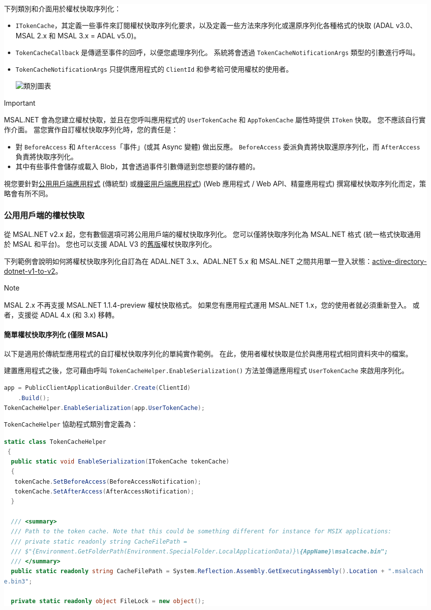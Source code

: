 下列類別和介面用於權杖快取序列化：

- `ITokenCache`，其定義一些事件來訂閱權杖快取序列化要求，以及定義一些方法來序列化或還原序列化各種格式的快取 (ADAL v3.0、MSAL 2.x 和 MSAL 3.x = ADAL v5.0)。
- `TokenCacheCallback` 是傳遞至事件的回呼，以便您處理序列化。 系統將會透過 `TokenCacheNotificationArgs` 類型的引數進行呼叫。
- `TokenCacheNotificationArgs` 只提供應用程式的 `ClientId` 和參考給可使用權杖的使用者。

  ![類別圖表](media/msal-net-token-cache-serialization/class-diagram.png)

> [!IMPORTANT]
> MSAL.NET 會為您建立權杖快取，並且在您呼叫應用程式的 `UserTokenCache` 和 `AppTokenCache` 屬性時提供 `IToken` 快取。 您不應該自行實作介面。 當您實作自訂權杖快取序列化時，您的責任是：
> - 對 `BeforeAccess` 和 `AfterAccess`「事件」(或其 Async 變體) 做出反應。 `BeforeAccess` 委派負責將快取還原序列化，而 `AfterAccess` 負責將快取序列化。
> - 其中有些事件會儲存或載入 Blob，其會透過事件引數傳遞到您想要的儲存體的。

視您要針對[公用用戶端應用程式](msal-client-applications.md) (傳統型) 或[機密用戶端應用程式](msal-client-applications.md)) (Web 應用程式 / Web API、精靈應用程式) 撰寫權杖快取序列化而定，策略會有所不同。

### <a name="token-cache-for-a-public-client"></a>公用用戶端的權杖快取

從 MSAL.NET v2.x 起，您有數個選項可將公用用戶端的權杖快取序列化。 您可以僅將快取序列化為 MSAL.NET 格式 (統一格式快取通用於 MSAL 和平台)。  您也可以支援 ADAL V3 的[舊版](https://github.com/AzureAD/azure-activedirectory-library-for-dotnet/wiki/Token-cache-serialization)權杖快取序列化。

下列範例會說明如何將權杖快取序列化自訂為在 ADAL.NET 3.x、ADAL.NET 5.x 和 MSAL.NET 之間共用單一登入狀態：[active-directory-dotnet-v1-to-v2](https://github.com/Azure-Samples/active-directory-dotnet-v1-to-v2)。

> [!Note]
> MSAL 2.x 不再支援 MSAL.NET 1.1.4-preview 權杖快取格式。 如果您有應用程式運用 MSAL.NET 1.x，您的使用者就必須重新登入。 或者，支援從 ADAL 4.x (和 3.x) 移轉。

#### <a name="simple-token-cache-serialization-msal-only"></a>簡單權杖快取序列化 (僅限 MSAL)

以下是適用於傳統型應用程式的自訂權杖快取序列化的單純實作範例。 在此，使用者權杖快取是位於與應用程式相同資料夾中的檔案。

建置應用程式之後，您可藉由呼叫 `TokenCacheHelper.EnableSerialization()` 方法並傳遞應用程式 `UserTokenCache` 來啟用序列化。

```csharp
app = PublicClientApplicationBuilder.Create(ClientId)
    .Build();
TokenCacheHelper.EnableSerialization(app.UserTokenCache);
```

`TokenCacheHelper` 協助程式類別會定義為：

```csharp
static class TokenCacheHelper
 {
  public static void EnableSerialization(ITokenCache tokenCache)
  {
   tokenCache.SetBeforeAccess(BeforeAccessNotification);
   tokenCache.SetAfterAccess(AfterAccessNotification);
  }

  /// <summary>
  /// Path to the token cache. Note that this could be something different for instance for MSIX applications:
  /// private static readonly string CacheFilePath =
  /// $"{Environment.GetFolderPath(Environment.SpecialFolder.LocalApplicationData)}\{AppName}\msalcache.bin";
  /// </summary>
  public static readonly string CacheFilePath = System.Reflection.Assembly.GetExecutingAssembly().Location + ".msalcache.bin3";

  private static readonly object FileLock = new object();

```
